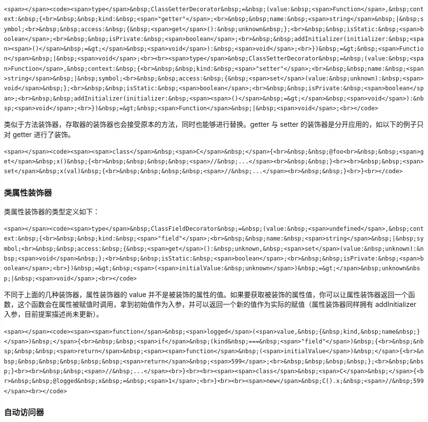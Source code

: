 ```
<span></span><code><span>type</span>&nbsp;ClassGetterDecorator&nbsp;=&nbsp;(value:&nbsp;<span>Function</span>,&nbsp;context:&nbsp;{<br>&nbsp;&nbsp;kind:&nbsp;<span>"getter"</span>;<br>&nbsp;&nbsp;name:&nbsp;<span>string</span>&nbsp;|&nbsp;symbol;<br>&nbsp;&nbsp;access:&nbsp;{&nbsp;<span>get</span>():&nbsp;unknown&nbsp;};<br>&nbsp;&nbsp;isStatic:&nbsp;<span>boolean</span>;<br>&nbsp;&nbsp;isPrivate:&nbsp;<span>boolean</span>;<br>&nbsp;&nbsp;addInitializer(initializer:&nbsp;<span><span>()</span>&nbsp;=&gt;</span>&nbsp;<span>void</span>):&nbsp;<span>void</span>;<br>})&nbsp;=&gt;&nbsp;<span>Function</span>&nbsp;|&nbsp;<span>void</span>;<br><br><span>type</span>&nbsp;ClassSetterDecorator&nbsp;=&nbsp;(value:&nbsp;<span>Function</span>,&nbsp;context:&nbsp;{<br>&nbsp;&nbsp;kind:&nbsp;<span>"setter"</span>;<br>&nbsp;&nbsp;name:&nbsp;<span>string</span>&nbsp;|&nbsp;symbol;<br>&nbsp;&nbsp;access:&nbsp;{&nbsp;<span>set</span>(value:&nbsp;unknown):&nbsp;<span>void</span>&nbsp;};<br>&nbsp;&nbsp;isStatic:&nbsp;<span>boolean</span>;<br>&nbsp;&nbsp;isPrivate:&nbsp;<span>boolean</span>;<br>&nbsp;&nbsp;addInitializer(initializer:&nbsp;<span><span>()</span>&nbsp;=&gt;</span>&nbsp;<span>void</span>):&nbsp;<span>void</span>;<br>})&nbsp;=&gt;&nbsp;<span>Function</span>&nbsp;|&nbsp;<span>void</span>;<br></code>
```

类似于方法装饰器，存取器的装饰器也会接受原本的方法，同时也能够进行替换。getter 与 setter 的装饰器是分开应用的，如以下的例子只对 getter 进行了装饰。

```
<span></span><code><span><span>class</span>&nbsp;<span>C</span>&nbsp;</span>{<br>&nbsp;&nbsp;@foo<br>&nbsp;&nbsp;<span>get</span>&nbsp;x()&nbsp;{<br>&nbsp;&nbsp;&nbsp;&nbsp;<span>//&nbsp;...</span><br>&nbsp;&nbsp;}<br><br>&nbsp;&nbsp;<span>set</span>&nbsp;x(val)&nbsp;{<br>&nbsp;&nbsp;&nbsp;&nbsp;<span>//&nbsp;...</span><br>&nbsp;&nbsp;}<br>}<br></code>
```

### 类属性装饰器

类属性装饰器的类型定义如下：

```
<span></span><code><span>type</span>&nbsp;ClassFieldDecorator&nbsp;=&nbsp;(value:&nbsp;<span>undefined</span>,&nbsp;context:&nbsp;{<br>&nbsp;&nbsp;kind:&nbsp;<span>"field"</span>;<br>&nbsp;&nbsp;name:&nbsp;<span>string</span>&nbsp;|&nbsp;symbol;<br>&nbsp;&nbsp;access:&nbsp;{&nbsp;<span>get</span>():&nbsp;unknown,&nbsp;<span>set</span>(value:&nbsp;unknown):&nbsp;<span>void</span>&nbsp;};<br>&nbsp;&nbsp;isStatic:&nbsp;<span>boolean</span>;<br>&nbsp;&nbsp;isPrivate:&nbsp;<span>boolean</span>;<br>})&nbsp;=&gt;&nbsp;<span>(<span>initialValue:&nbsp;unknown</span>)&nbsp;=&gt;</span>&nbsp;unknown&nbsp;|&nbsp;<span>void</span>;<br></code>
```

不同于上面的几种装饰器，属性装饰器的 value 并不是被装饰的属性的值。如果要获取被装饰的属性值，你可以让属性装饰器返回一个函数，这个函数会在属性被赋值时调用，拿到初始值作为入参，并可以返回一个新的值作为实际的赋值（属性装饰器同样拥有 addInitializer 入参，目前提案描述尚未更新）。

```
<span></span><code><span><span>function</span>&nbsp;<span>logged</span>(<span>value,&nbsp;{&nbsp;kind,&nbsp;name&nbsp;}</span>)&nbsp;</span>{<br>&nbsp;&nbsp;<span>if</span>&nbsp;(kind&nbsp;===&nbsp;<span>"field"</span>)&nbsp;{<br>&nbsp;&nbsp;&nbsp;&nbsp;<span>return</span>&nbsp;<span><span>function</span>&nbsp;(<span>initialValue</span>)&nbsp;</span>{<br>&nbsp;&nbsp;&nbsp;&nbsp;&nbsp;&nbsp;<span>return</span>&nbsp;<span>599</span>;<br>&nbsp;&nbsp;&nbsp;&nbsp;};<br>&nbsp;&nbsp;}<br><br>&nbsp;&nbsp;<span>//&nbsp;...</span><br>}<br><br><span><span>class</span>&nbsp;<span>C</span>&nbsp;</span>{<br>&nbsp;&nbsp;@logged&nbsp;x&nbsp;=&nbsp;<span>1</span>;<br>}<br><br><span>new</span>&nbsp;C().x;&nbsp;<span>//&nbsp;599</span><br></code>
```

### 自动访问器
